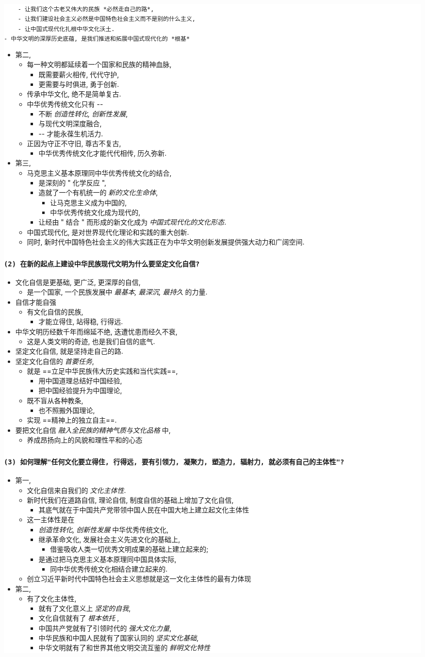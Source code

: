 		- 让我们这个古老又伟大的民族 *必然走自己的路*,
		- 让我们建设社会主义必然是中国特色社会主义而不是别的什么主义,
		- 让中国式现代化扎根中华文化沃土.
	- 中华文明的深厚历史底蕴, 是我们推进和拓展中国式现代化的 *根基*
- 第二,
	- 每一种文明都延续着一个国家和民族的精神血脉,
		- 既需要薪火相传, 代代守护,
		- 更需要与时俱进, 勇于创新.
	- 传承中华文化, 绝不是简单复古.
	- 中华优秀传统文化只有 --
		- 不断 *创造性转化, 创新性发展*,
		- 与现代文明深度融合,
		- -- 才能永葆生机活力.
	- 正因为守正不守旧, 尊古不复古,
		- 中华优秀传统文化才能代代相传, 历久弥新.
- 第三,
	- 马克思主义基本原理同中华优秀传统文化的结合,
		- 是深刻的 " 化学反应 ",
		- 造就了一个有机统一的 *新的文化生命体*,
			- 让马克思主义成为中国的,
			- 中华优秀传统文化成为现代的,
		- 让经由 " 结合 " 而形成的新文化成为 *中国式现代化的文化形态*.
	- 中国式现代化, 是对世界现代化理论和实践的重大创新.
	- 同时, 新时代中国特色社会主义的伟大实践正在为中华文明创新发展提供强大动力和广阔空间.
### `(2) 在新的起点上建设中华民族现代文明为什么要坚定文化自信?`
- 文化自信是更基础, 更广泛, 更深厚的自信,
	- 是一个国家, 一个民族发展中 *最基本, 最深沉, 最持久* 的力量.
- 自信才能自强
	- 有文化自信的民族,
		- 才能立得住, 站得稳, 行得远.
- 中华文明历经数千年而绵延不绝, 迭遭忧患而经久不衰,
	- 这是人类文明的奇迹, 也是我们自信的底气.
- 坚定文化自信, 就是坚持走自己的路.
- 坚定文化自信的 *首要任务*,
	- 就是 ==立足中华民族伟大历史实践和当代实践==,
		- 用中国道理总结好中国经验,
		- 把中国经验提升为中国理论,
	- 既不盲从各种教条,
		- 也不照搬外国理论,
	- 实现 ==精神上的独立自主==.
- 要把文化自信 *融入全民族的精神气质与文化品格* 中,
	- 养成昂扬向上的风貌和理性平和的心态
### `(3) 如何理解"任何文化要立得住, 行得远, 要有引领力, 凝聚力, 塑造力, 辐射力, 就必须有自己的主体性"?`
- 第一,
	- 文化自信来自我们的 *文化主体性*.
	- 新时代我们在道路自信, 理论自信, 制度自信的基础上增加了文化自信,
		- 其底气就在于中国共产党带领中国人民在中国大地上建立起文化主体性
	- 这一主体性是在
		- *创造性转化, 创新性发展* 中华优秀传统文化,
		- 继承革命文化, 发展社会主义先进文化的基础上,
			- 借鉴吸收人类一切优秀文明成果的基础上建立起来的;
		- 是通过把马克思主义基本原理同中国具体实际,
			- 同中华优秀传统文化相结合建立起来的.
	- 创立习近平新时代中国特色社会主义思想就是这一文化主体性的最有力体现
- 第二,
	- 有了文化主体性,
		- 就有了文化意义上 *坚定的自我*,
		- 文化自信就有了 *根本依托* ,
		- 中国共产党就有了引领时代的 *强大文化力量*,
		- 中华民族和中国人民就有了国家认同的 *坚实文化基础*,
		- 中华文明就有了和世界其他文明交流互鉴的 *鲜明文化特性*